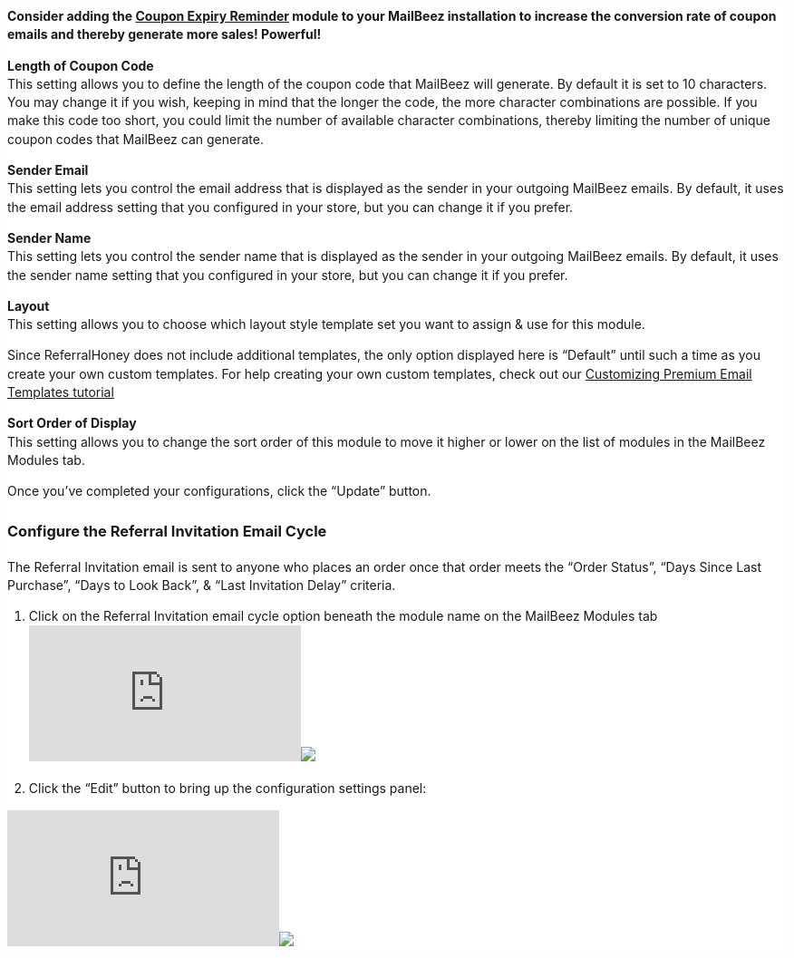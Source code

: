 **Consider adding the [Coupon Expiry Reminder](http://www.mailbeez.com/documentation/mailbeez/coupon_expire/) module to your MailBeez installation to increase the conversion rate of coupon emails and thereby generate more sales! Powerful!**

**Length of Coupon Code**  
 This setting allows you to define the length of the coupon code that MailBeez will generate. By default it is set to 10 characters. You may change it if you wish, keeping in mind that the longer the code, the more character combinations are possible. If you make this code too short, you could limit the number of available character combinations, thereby limiting the number of unique coupon codes that MailBeez can generate.

**Sender Email**  
 This setting lets you control the email address that is displayed as the sender in your outgoing MailBeez emails. By default, it uses the email address setting that you configured in your store, but you can change it if you prefer.

**Sender Name**  
 This setting lets you control the sender name that is displayed as the sender in your outgoing MailBeez emails. By default, it uses the sender name setting that you configured in your store, but you can change it if you prefer.

**Layout**  
 This setting allows you to choose which layout style template set you want to assign & use for this module.

Since ReferralHoney does not include additional templates, the only option displayed here is “Default” until such a time as you create your own custom templates. For help creating your own custom templates, check out our [Customizing Premium Email Templates tutorial](http://www.mailbeez.com/documentation/tutorials/customizing-mailbeez-premium-email-templates/)

**Sort Order of Display**  
 This setting allows you to change the sort order of this module to move it higher or lower on the list of modules in the MailBeez Modules tab.

Once you’ve completed your configurations, click the “Update” button.

### Configure the Referral Invitation Email Cycle

The Referral Invitation email is sent to anyone who places an order once that order meets the “Order Status”, “Days Since Last Purchase”, “Days to Look Back”, & “Last Invitation Delay” criteria.

1. Click on the Referral Invitation email cycle option beneath the module name on the MailBeez Modules tab
[![](http://localhost/wordpress_mailbeez_EOL/wp-content/themes/awake/lib/scripts/timthumb/thumb.php?src=http://www.mailbeez.com/images/doc/mailbeez/coupon_referral_honey/email_cycle1.png&w=270&h=45&zc=1&q=100 "Referral Invitation Email Cycle")](http://www.mailbeez.com/images/doc/mailbeez/coupon_referral_honey/email_cycle1.png "Referral Invitation Email Cycle")![](http://localhost/wordpress_mailbeez_EOL/wp-content/themes/awake/images/shortcodes/image_shadow.png)

3. Click the “Edit” button to bring up the configuration settings panel:

[![](http://localhost/wordpress_mailbeez_EOL/wp-content/themes/awake/lib/scripts/timthumb/thumb.php?src=http://www.mailbeez.com/images/doc/mailbeez/coupon_referral_honey/1st_email_config.png&w=175&h=341&zc=1&q=100 "Referral Invitation Email Configuration Settings")](http://www.mailbeez.com/images/doc/mailbeez/coupon_referral_honey/1st_email_config.png "Referral Invitation Email Configuration Settings")![](http://localhost/wordpress_mailbeez_EOL/wp-content/themes/awake/images/shortcodes/image_shadow.png)
